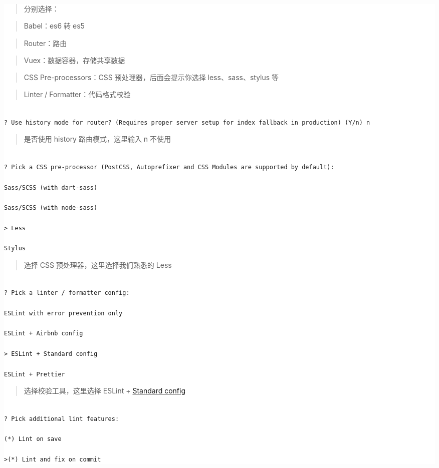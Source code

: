 > 分别选择：

> Babel：es6 转 es5

> Router：路由

> Vuex：数据容器，存储共享数据

> CSS Pre-processors：CSS 预处理器，后面会提示你选择 less、sass、stylus 等

> Linter / Formatter：代码格式校验

```shell

? Use history mode for router? (Requires proper server setup for index fallback in production) (Y/n) n

```

> 是否使用 history 路由模式，这里输入 n 不使用

```shell

? Pick a CSS pre-processor (PostCSS, Autoprefixer and CSS Modules are supported by default):

Sass/SCSS (with dart-sass)

Sass/SCSS (with node-sass)

> Less

Stylus

```

> 选择 CSS 预处理器，这里选择我们熟悉的 Less

```shell

? Pick a linter / formatter config:

ESLint with error prevention only

ESLint + Airbnb config

> ESLint + Standard config

ESLint + Prettier

```

> 选择校验工具，这里选择 ESLint + [Standard config](https://standardjs.com/)

```shell

? Pick additional lint features:

(*) Lint on save

>(*) Lint and fix on commit

```

